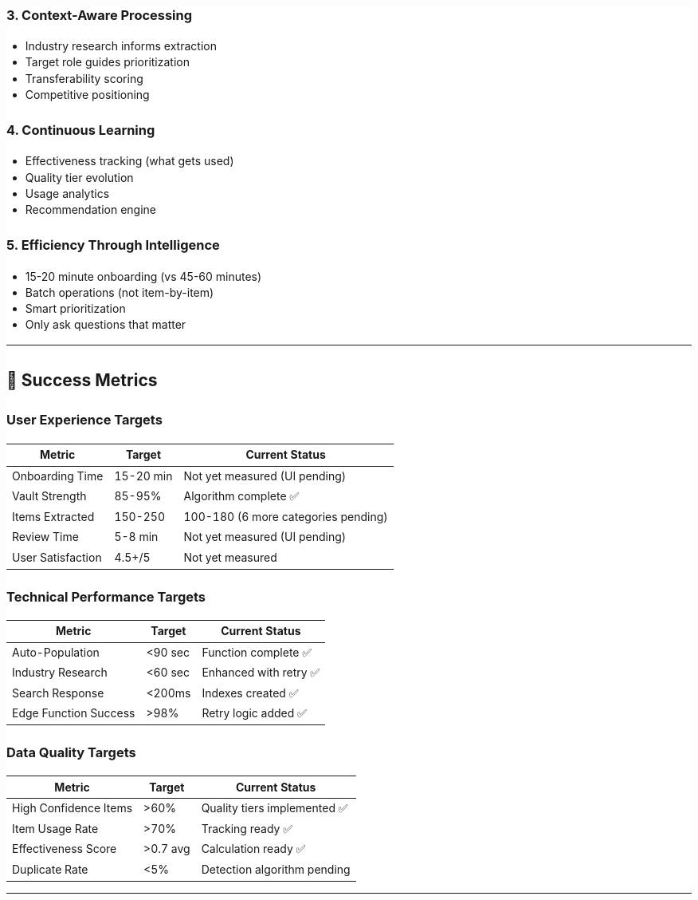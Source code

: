 ### 3. **Context-Aware Processing**
- Industry research informs extraction
- Target role guides prioritization
- Transferability scoring
- Competitive positioning

### 4. **Continuous Learning**
- Effectiveness tracking (what gets used)
- Quality tier evolution
- Usage analytics
- Recommendation engine

### 5. **Efficiency Through Intelligence**
- 15-20 minute onboarding (vs 45-60 minutes)
- Batch operations (not item-by-item)
- Smart prioritization
- Only ask questions that matter

---

## 🎯 Success Metrics

### User Experience Targets
| Metric | Target | Current Status |
|--------|--------|----------------|
| Onboarding Time | 15-20 min | Not yet measured (UI pending) |
| Vault Strength | 85-95% | Algorithm complete ✅ |
| Items Extracted | 150-250 | 100-180 (6 more categories pending) |
| Review Time | 5-8 min | Not yet measured (UI pending) |
| User Satisfaction | 4.5+/5 | Not yet measured |

### Technical Performance Targets
| Metric | Target | Current Status |
|--------|--------|----------------|
| Auto-Population | <90 sec | Function complete ✅ |
| Industry Research | <60 sec | Enhanced with retry ✅ |
| Search Response | <200ms | Indexes created ✅ |
| Edge Function Success | >98% | Retry logic added ✅ |

### Data Quality Targets
| Metric | Target | Current Status |
|--------|--------|----------------|
| High Confidence Items | >60% | Quality tiers implemented ✅ |
| Item Usage Rate | >70% | Tracking ready ✅ |
| Effectiveness Score | >0.7 avg | Calculation ready ✅ |
| Duplicate Rate | <5% | Detection algorithm pending |

---
